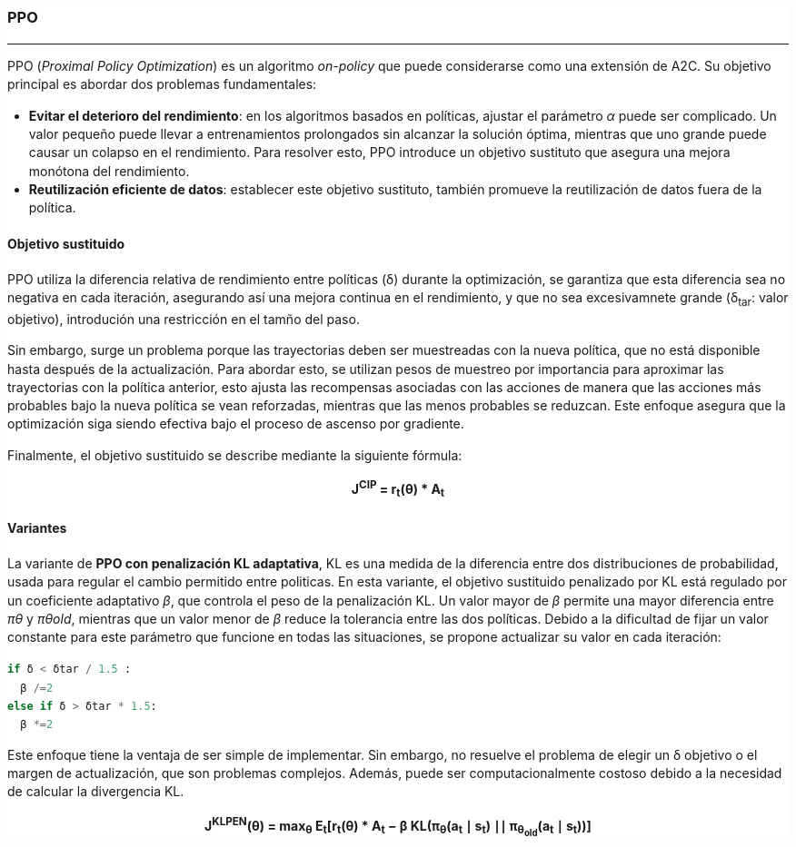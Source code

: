 ### PPO
---
PPO (*Proximal Policy Optimization*) es un algoritmo *on-policy* que puede considerarse como una extensión de A2C. Su objetivo principal es abordar dos problemas fundamentales:
- **Evitar el deterioro del rendimiento**: en los algoritmos basados en políticas, ajustar el parámetro *α* puede ser complicado. Un valor pequeño puede llevar a entrenamientos prolongados sin alcanzar la solución óptima, mientras que uno grande puede causar un colapso en el rendimiento. Para resolver esto, PPO introduce un objetivo sustituto que asegura una mejora monótona del rendimiento.
- **Reutilización eficiente de datos**: establecer este objetivo sustituto, también promueve la reutilización de datos fuera de la política.

#### Objetivo sustituido
PPO utiliza la diferencia relativa de rendimiento entre políticas (δ) durante la optimización, se garantiza que esta diferencia sea no negativa en cada iteración, asegurando así una mejora continua en el rendimiento, y que no sea excesivamnete grande (δ<sub>tar</sub>: valor objetivo), introdución una restricción en el tamño del paso.

Sin embargo, surge un problema porque las trayectorias deben ser muestreadas con la nueva política, que no está disponible hasta después de la actualización. Para abordar esto, se utilizan pesos de muestreo por importancia para aproximar las trayectorias con la política anterior, esto ajusta las recompensas asociadas con las acciones de manera que las acciones más probables bajo la nueva política se vean reforzadas, mientras que las menos probables se reduzcan. Este enfoque asegura que la optimización siga siendo efectiva bajo el proceso de ascenso por gradiente.

Finalmente, el objetivo sustituido se describe mediante la siguiente fórmula:
<p style="text-align:center; font-weight:bold;">
  J<sup>CIP</sup> = r<sub>​t</sub>(θ) * A<sub>​t</sub> 
</p>

#### Variantes
La variante de **PPO con penalización KL adaptativa**, KL es una medida de la diferencia entre dos distribuciones de probabilidad, usada para regular el cambio permitido entre politicas. En esta variante, el objetivo sustituido penalizado por KL está regulado por un coeficiente adaptativo *β*, que controla el peso de la penalización KL. Un valor mayor de *β* permite una mayor diferencia entre *πθ* y *πθold*, mientras que un valor menor de *β* reduce la tolerancia entre las dos políticas. Debido a la dificultad de fijar un valor constante para este parámetro que funcione en todas las situaciones, se propone actualizar su valor en cada iteración:
```python
if δ < δtar / 1.5 :
  β /=2
else if δ > δtar * 1.5:
  β *=2
```
Este enfoque tiene la ventaja de ser simple de implementar. Sin embargo, no resuelve el problema de elegir un δ objetivo o el margen de actualización, que son problemas complejos. Además, puede ser computacionalmente costoso debido a la necesidad de calcular la divergencia KL.
<p style="text-align:center; font-weight:bold;">
  J<sup>KLPEN</sup>(θ) = max<sub>​θ</sub> E<sub>​t</sub>​[r<sub>​t</sub>(θ) * A<sub>​t</sub> ​− β KL(π<sub>​θ</sub>​(a<sub>​t</sub> ​∣ s<sub>​t</sub>) ∣∣ π<sub>​θ<sub>old</sub></sub>(a<sub>​t</sub> ​∣ s<sub>​t</sub>​))]
</p>
